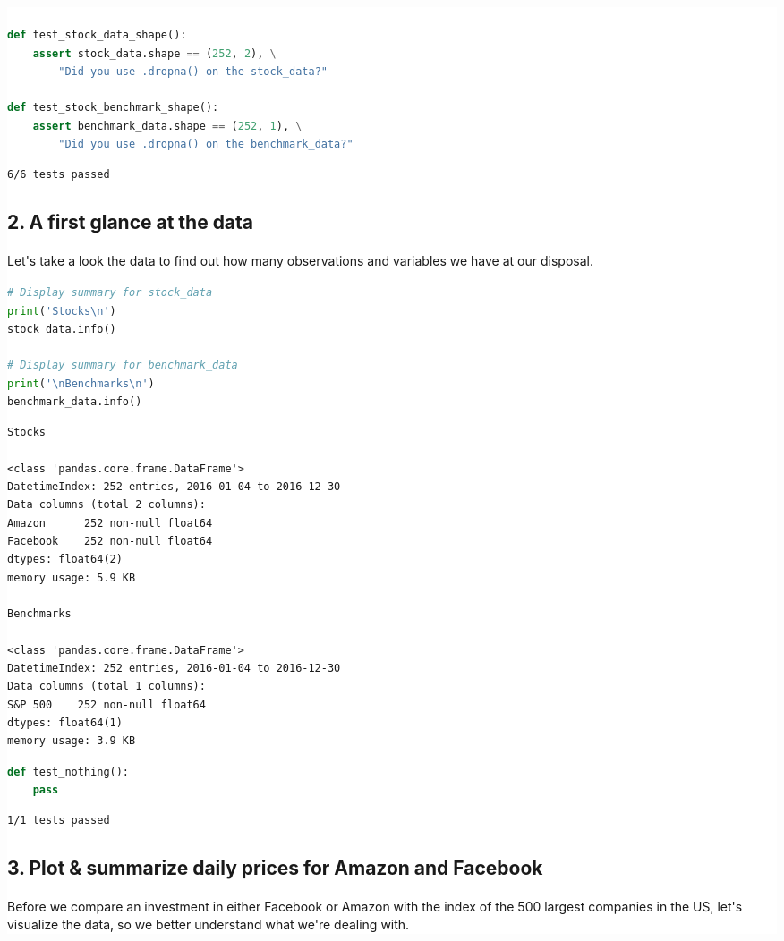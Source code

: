 ```python

def test_stock_data_shape():
    assert stock_data.shape == (252, 2), \
        "Did you use .dropna() on the stock_data?"

def test_stock_benchmark_shape():
    assert benchmark_data.shape == (252, 1), \
        "Did you use .dropna() on the benchmark_data?"
```

    6/6 tests passed

## 2. A first glance at the data
<p>Let's take a look the data to find out how many observations and variables we have at our disposal.</p>

```python
# Display summary for stock_data
print('Stocks\n')
stock_data.info()

# Display summary for benchmark_data
print('\nBenchmarks\n')
benchmark_data.info()
```

    Stocks

    <class 'pandas.core.frame.DataFrame'>
    DatetimeIndex: 252 entries, 2016-01-04 to 2016-12-30
    Data columns (total 2 columns):
    Amazon      252 non-null float64
    Facebook    252 non-null float64
    dtypes: float64(2)
    memory usage: 5.9 KB

    Benchmarks

    <class 'pandas.core.frame.DataFrame'>
    DatetimeIndex: 252 entries, 2016-01-04 to 2016-12-30
    Data columns (total 1 columns):
    S&P 500    252 non-null float64
    dtypes: float64(1)
    memory usage: 3.9 KB

```python
def test_nothing():
    pass
```

    1/1 tests passed

## 3. Plot & summarize daily prices for Amazon and Facebook
<p>Before we compare an investment in either Facebook or Amazon with the index of the 500 largest companies in the US, let's visualize the data, so we better understand what we're dealing with.</p>
